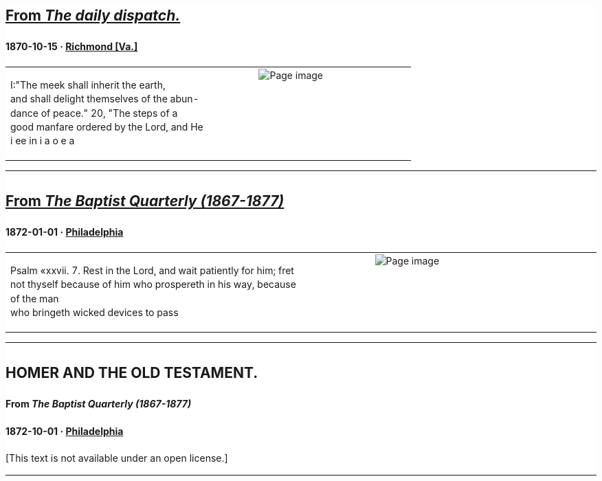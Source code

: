 
## [From _The daily dispatch._](https://www.loc.gov/resource/sn84024738/1870-10-15/ed-1/?sp=3)

#### 1870-10-15 &middot; [Richmond [Va.]](http://dbpedia.org/resource/Richmond%2C_Virginia)

<table style="width: 100%;"><tr><td style="width: 50%">

  
I:&quot;The meek shall inherit the earth,  
and shall delight themselves of the abun-­  
dance of peace.&quot; 20, &quot;The steps of a  
good manfare ordered by the Lord, and He  
i  ee in i a o e a 
</td><td style="width: 50%; max-height: 75%; margin: auto; display: block;">
<img alt="Page image" src="https://tile.loc.gov/image-services/iiif/service:ndnp:vi:batch_vi_kors_ver02:data:sn84024738:00271741996:1870101501:0375/pct:26.70885507831785,68.40539711744863,18.0377900453301,2.594296228150874/!600,600/0/default.jpg"/>
</td>
</tr></table>

---

## [From _The Baptist Quarterly (1867-1877)_](https://archive.org/details/sim_baptist-quarterly-us_january-october-1872_6_1-4/page/n464/mode/1up?view=theater)

#### 1872-01-01 &middot; [Philadelphia](http://dbpedia.org/resource/Philadelphia)

<table style="width: 100%;"><tr><td style="width: 50%">

  
  
Psalm «xxvii. 7. Rest in the Lord, and wait patiently for him; fret  
not thyself because of him who prospereth in his way, because of the man  
who bringeth wicked devices to pass
</td><td style="width: 50%; max-height: 75%; margin: auto; display: block;">
<img alt="Page image" src="https://iiif.archive.org/image/iiif/2/sim_baptist-quarterly-us_january-october-1872_6_1-4%2Fsim_baptist-quarterly-us_january-october-1872_6_1-4_jp2.zip%2Fsim_baptist-quarterly-us_january-october-1872_6_1-4_jp2%2Fsim_baptist-quarterly-us_january-october-1872_6_1-4_0464.jp2/pct:17.310996563573884,60.12305889246997,62.92955326460481,4.541459126867858/600,/0/default.jpg"/>
</td>
</tr></table>

---

## HOMER AND THE OLD TESTAMENT.

#### From _The Baptist Quarterly (1867-1877)_

#### 1872-10-01 &middot; [Philadelphia](http://dbpedia.org/resource/Philadelphia)

[This text is not available under an open license.]

---
